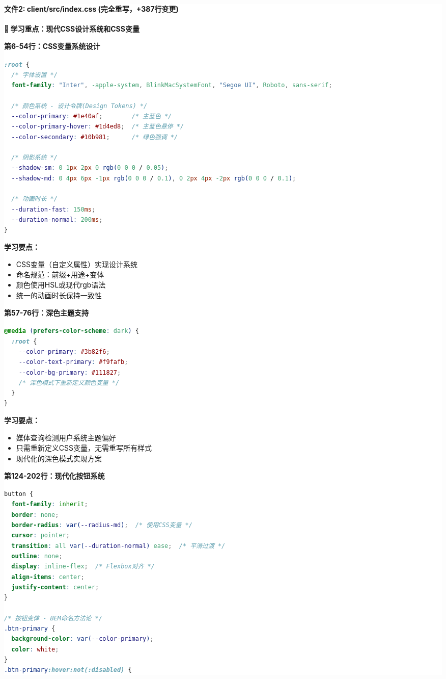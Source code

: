 #### **文件2: client/src/index.css (完全重写，+387行变更)**

**🎨 学习重点：现代CSS设计系统和CSS变量**

**第6-54行：CSS变量系统设计**
```css
:root {
  /* 字体设置 */
  font-family: "Inter", -apple-system, BlinkMacSystemFont, "Segoe UI", Roboto, sans-serif;
  
  /* 颜色系统 - 设计令牌(Design Tokens) */
  --color-primary: #1e40af;        /* 主蓝色 */
  --color-primary-hover: #1d4ed8;  /* 主蓝色悬停 */
  --color-secondary: #10b981;      /* 绿色强调 */
  
  /* 阴影系统 */
  --shadow-sm: 0 1px 2px 0 rgb(0 0 0 / 0.05);
  --shadow-md: 0 4px 6px -1px rgb(0 0 0 / 0.1), 0 2px 4px -2px rgb(0 0 0 / 0.1);
  
  /* 动画时长 */
  --duration-fast: 150ms;
  --duration-normal: 200ms;
}
```
**学习要点：**
- CSS变量（自定义属性）实现设计系统
- 命名规范：前缀+用途+变体
- 颜色使用HSL或现代rgb语法
- 统一的动画时长保持一致性

**第57-76行：深色主题支持**
```css
@media (prefers-color-scheme: dark) {
  :root {
    --color-primary: #3b82f6;
    --color-text-primary: #f9fafb;
    --color-bg-primary: #111827;
    /* 深色模式下重新定义颜色变量 */
  }
}
```
**学习要点：**
- 媒体查询检测用户系统主题偏好
- 只需重新定义CSS变量，无需重写所有样式
- 现代化的深色模式实现方案

**第124-202行：现代化按钮系统**
```css
button {
  font-family: inherit;
  border: none;
  border-radius: var(--radius-md);  /* 使用CSS变量 */
  cursor: pointer;
  transition: all var(--duration-normal) ease;  /* 平滑过渡 */
  outline: none;
  display: inline-flex;  /* Flexbox对齐 */
  align-items: center;
  justify-content: center;
}

/* 按钮变体 - BEM命名方法论 */
.btn-primary {
  background-color: var(--color-primary);
  color: white;
}
.btn-primary:hover:not(:disabled) {
```